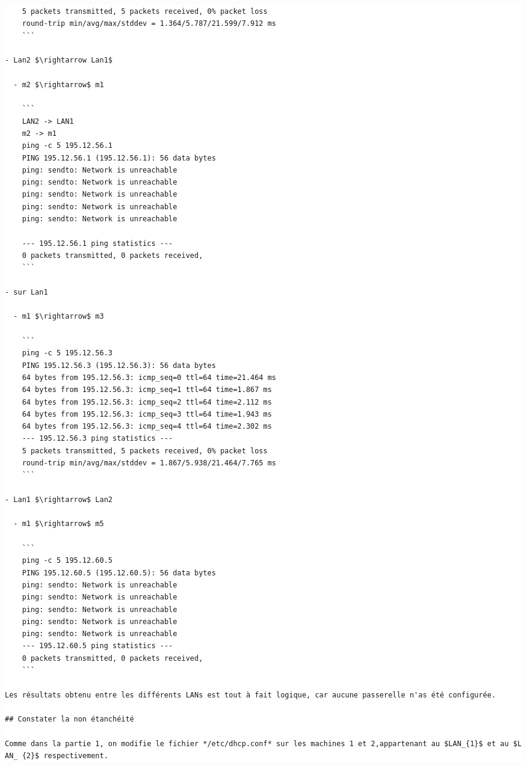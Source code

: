 ```
    5 packets transmitted, 5 packets received, 0% packet loss
    round-trip min/avg/max/stddev = 1.364/5.787/21.599/7.912 ms
    ```

- Lan2 $\rightarrow Lan1$

  - m2 $\rightarrow$ m1

    ```
    LAN2 -> LAN1
    m2 -> m1
    ping -c 5 195.12.56.1
    PING 195.12.56.1 (195.12.56.1): 56 data bytes
    ping: sendto: Network is unreachable
    ping: sendto: Network is unreachable
    ping: sendto: Network is unreachable
    ping: sendto: Network is unreachable
    ping: sendto: Network is unreachable

    --- 195.12.56.1 ping statistics ---
    0 packets transmitted, 0 packets received, 
    ```

- sur Lan1 

  - m1 $\rightarrow$ m3

    ```
    ping -c 5 195.12.56.3
    PING 195.12.56.3 (195.12.56.3): 56 data bytes
    64 bytes from 195.12.56.3: icmp_seq=0 ttl=64 time=21.464 ms
    64 bytes from 195.12.56.3: icmp_seq=1 ttl=64 time=1.867 ms
    64 bytes from 195.12.56.3: icmp_seq=2 ttl=64 time=2.112 ms
    64 bytes from 195.12.56.3: icmp_seq=3 ttl=64 time=1.943 ms
    64 bytes from 195.12.56.3: icmp_seq=4 ttl=64 time=2.302 ms
    --- 195.12.56.3 ping statistics ---
    5 packets transmitted, 5 packets received, 0% packet loss
    round-trip min/avg/max/stddev = 1.867/5.938/21.464/7.765 ms
    ```

- Lan1 $\rightarrow$ Lan2

  - m1 $\rightarrow$ m5

    ```
    ping -c 5 195.12.60.5
    PING 195.12.60.5 (195.12.60.5): 56 data bytes
    ping: sendto: Network is unreachable
    ping: sendto: Network is unreachable
    ping: sendto: Network is unreachable
    ping: sendto: Network is unreachable
    ping: sendto: Network is unreachable
    --- 195.12.60.5 ping statistics ---
    0 packets transmitted, 0 packets received,
    ```

Les résultats obtenu entre les différents LANs est tout à fait logique, car aucune passerelle n'as été configurée.

## Constater la non étanchéité

​Comme dans la partie 1, on modifie le fichier */etc/dhcp.conf* sur les machines 1 et 2,appartenant au $LAN_{1}$ et au $LAN_ {2}$ respectivement.
```